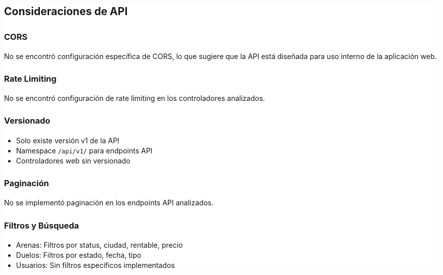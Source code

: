 ## Consideraciones de API

### CORS
No se encontró configuración específica de CORS, lo que sugiere que la API está diseñada para uso interno de la aplicación web.

### Rate Limiting
No se encontró configuración de rate limiting en los controladores analizados.

### Versionado
- Solo existe versión v1 de la API
- Namespace `/api/v1/` para endpoints API
- Controladores web sin versionado

### Paginación
No se implementó paginación en los endpoints API analizados.

### Filtros y Búsqueda
- Arenas: Filtros por status, ciudad, rentable, precio
- Duelos: Filtros por estado, fecha, tipo
- Usuarios: Sin filtros específicos implementados
